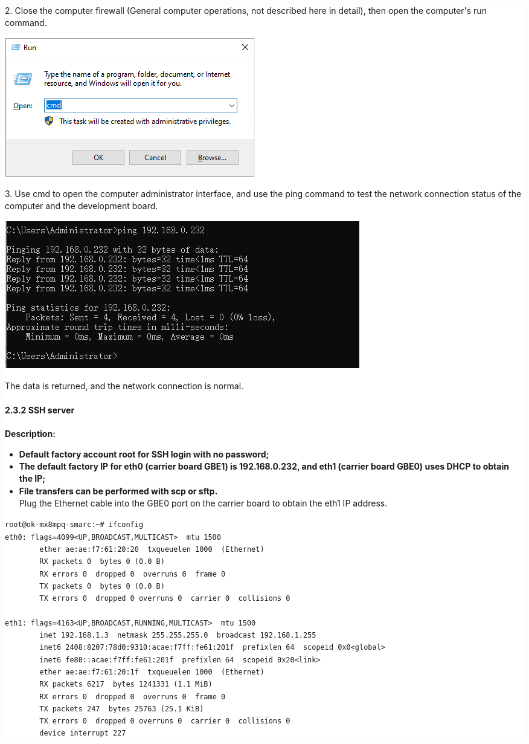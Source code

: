 2\. Close the computer firewall (General computer operations, not described here in detail), then open the computer's run command.

**![Image](./images/OKMX8MPQSMARC_Linux_User_Manual/0ddb4a6af9e74c2da69a786786ff152d.png)**

3\. Use cmd to open the computer administrator interface, and use the ping command to test the network connection status of the computer and the development board.       

![Image](./images/OKMX8MPQSMARC_Linux_User_Manual/c52686a86ab84f85a682a667b78cb6b9.png)

The data is returned, and the network connection is normal.

#### 2.3.2 SSH server

**Description:**

+ **Default factory account root for SSH login with no password;**
+ **The default factory IP for eth0 (carrier board GBE1) is 192.168.0.232, and eth1 (carrier board GBE0) uses DHCP to obtain the IP;**
+ **File transfers can be performed with scp or sftp.**   
Plug the Ethernet cable into the GBE0 port on the carrier board to obtain the eth1 IP address.

```plain
root@ok-mx8mpq-smarc:~# ifconfig
eth0: flags=4099<UP,BROADCAST,MULTICAST>  mtu 1500
        ether ae:ae:f7:61:20:20  txqueuelen 1000  (Ethernet)
        RX packets 0  bytes 0 (0.0 B)
        RX errors 0  dropped 0  overruns 0  frame 0
        TX packets 0  bytes 0 (0.0 B)
        TX errors 0  dropped 0 overruns 0  carrier 0  collisions 0

eth1: flags=4163<UP,BROADCAST,RUNNING,MULTICAST>  mtu 1500
        inet 192.168.1.3  netmask 255.255.255.0  broadcast 192.168.1.255
        inet6 2408:8207:78d0:9310:acae:f7ff:fe61:201f  prefixlen 64  scopeid 0x0<global>
        inet6 fe80::acae:f7ff:fe61:201f  prefixlen 64  scopeid 0x20<link>
        ether ae:ae:f7:61:20:1f  txqueuelen 1000  (Ethernet)
        RX packets 6217  bytes 1241331 (1.1 MiB)
        RX errors 0  dropped 0  overruns 0  frame 0
        TX packets 247  bytes 25763 (25.1 KiB)
        TX errors 0  dropped 0 overruns 0  carrier 0  collisions 0
        device interrupt 227

```